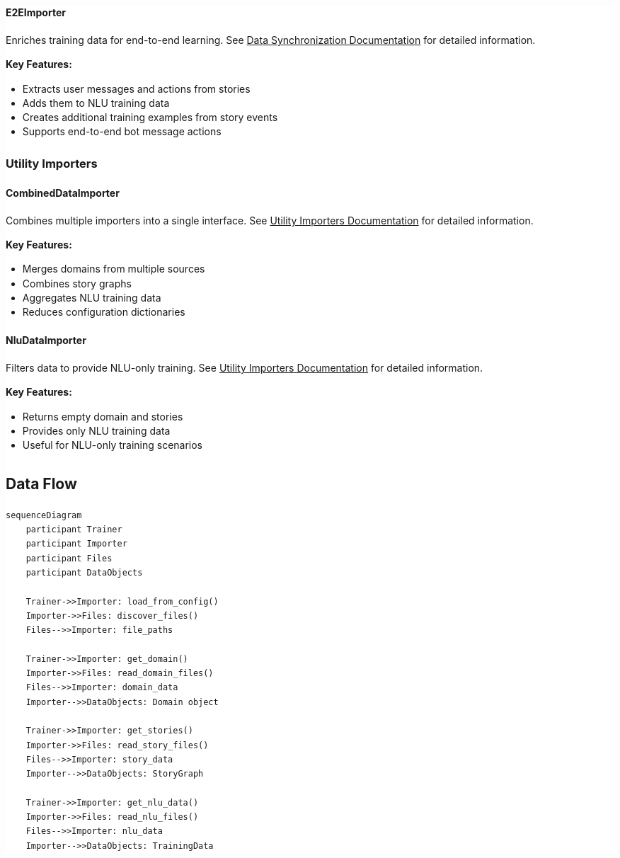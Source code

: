 #### E2EImporter
Enriches training data for end-to-end learning. See [Data Synchronization Documentation](data_synchronization.md) for detailed information.

**Key Features:**
- Extracts user messages and actions from stories
- Adds them to NLU training data
- Creates additional training examples from story events
- Supports end-to-end bot message actions

### Utility Importers

#### CombinedDataImporter
Combines multiple importers into a single interface. See [Utility Importers Documentation](utility_importers.md) for detailed information.

**Key Features:**
- Merges domains from multiple sources
- Combines story graphs
- Aggregates NLU training data
- Reduces configuration dictionaries

#### NluDataImporter
Filters data to provide NLU-only training. See [Utility Importers Documentation](utility_importers.md) for detailed information.

**Key Features:**
- Returns empty domain and stories
- Provides only NLU training data
- Useful for NLU-only training scenarios

## Data Flow

```mermaid
sequenceDiagram
    participant Trainer
    participant Importer
    participant Files
    participant DataObjects
    
    Trainer->>Importer: load_from_config()
    Importer->>Files: discover_files()
    Files-->>Importer: file_paths
    
    Trainer->>Importer: get_domain()
    Importer->>Files: read_domain_files()
    Files-->>Importer: domain_data
    Importer-->>DataObjects: Domain object
    
    Trainer->>Importer: get_stories()
    Importer->>Files: read_story_files()
    Files-->>Importer: story_data
    Importer-->>DataObjects: StoryGraph
    
    Trainer->>Importer: get_nlu_data()
    Importer->>Files: read_nlu_files()
    Files-->>Importer: nlu_data
    Importer-->>DataObjects: TrainingData
```
